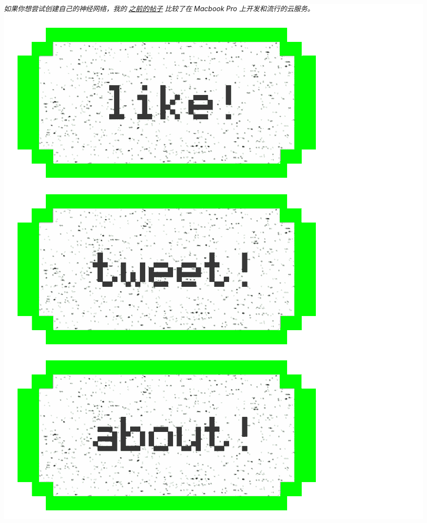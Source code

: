 
*如果你想尝试创建自己的神经网络，我的* [*之前的帖子*](https://www.linkedin.com/pulse/can-you-learn-deep-learning-macbook-albert-lai) *比较了在 Macbook Pro 上开发和流行的云服务。*

[![](img/50ef4044ecd4e250b5d50f368b775d38.png)](http://bit.ly/HackernoonFB)[![](img/979d9a46439d5aebbdcdca574e21dc81.png)](https://goo.gl/k7XYbx)[![](img/2930ba6bd2c12218fdbbf7e02c8746ff.png)](https://goo.gl/4ofytp)
